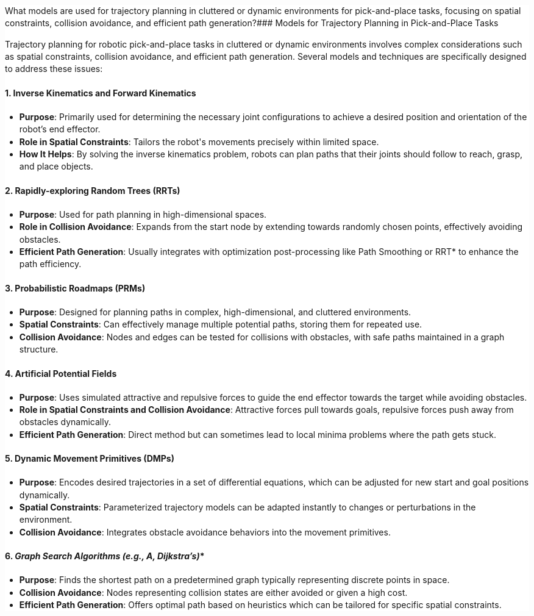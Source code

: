 What models are used for trajectory planning in cluttered or dynamic environments for pick-and-place tasks, focusing on spatial constraints, collision avoidance, and efficient path generation?### Models for Trajectory Planning in Pick-and-Place Tasks

Trajectory planning for robotic pick-and-place tasks in cluttered or dynamic environments involves complex considerations such as spatial constraints, collision avoidance, and efficient path generation. Several models and techniques are specifically designed to address these issues:

#### 1. **Inverse Kinematics and Forward Kinematics**
   - **Purpose**: Primarily used for determining the necessary joint configurations to achieve a desired position and orientation of the robot’s end effector.
   - **Role in Spatial Constraints**: Tailors the robot's movements precisely within limited space.
   - **How It Helps**: By solving the inverse kinematics problem, robots can plan paths that their joints should follow to reach, grasp, and place objects.

#### 2. **Rapidly-exploring Random Trees (RRTs)**
   - **Purpose**: Used for path planning in high-dimensional spaces.
   - **Role in Collision Avoidance**: Expands from the start node by extending towards randomly chosen points, effectively avoiding obstacles.
   - **Efficient Path Generation**: Usually integrates with optimization post-processing like Path Smoothing or RRT* to enhance the path efficiency.

#### 3. **Probabilistic Roadmaps (PRMs)**
   - **Purpose**: Designed for planning paths in complex, high-dimensional, and cluttered environments.
   - **Spatial Constraints**: Can effectively manage multiple potential paths, storing them for repeated use.
   - **Collision Avoidance**: Nodes and edges can be tested for collisions with obstacles, with safe paths maintained in a graph structure.

#### 4. **Artificial Potential Fields**
   - **Purpose**: Uses simulated attractive and repulsive forces to guide the end effector towards the target while avoiding obstacles.
   - **Role in Spatial Constraints and Collision Avoidance**: Attractive forces pull towards goals, repulsive forces push away from obstacles dynamically.
   - **Efficient Path Generation**: Direct method but can sometimes lead to local minima problems where the path gets stuck.

#### 5. **Dynamic Movement Primitives (DMPs)**
   - **Purpose**: Encodes desired trajectories in a set of differential equations, which can be adjusted for new start and goal positions dynamically.
   - **Spatial Constraints**: Parameterized trajectory models can be adapted instantly to changes or perturbations in the environment.
   - **Collision Avoidance**: Integrates obstacle avoidance behaviors into the movement primitives.

#### 6. **Graph Search Algorithms (e.g., A*, Dijkstra’s)**
   - **Purpose**: Finds the shortest path on a predetermined graph typically representing discrete points in space.
   - **Collision Avoidance**: Nodes representing collision states are either avoided or given a high cost.
   - **Efficient Path Generation**: Offers optimal path based on heuristics which can be tailored for specific spatial constraints.
